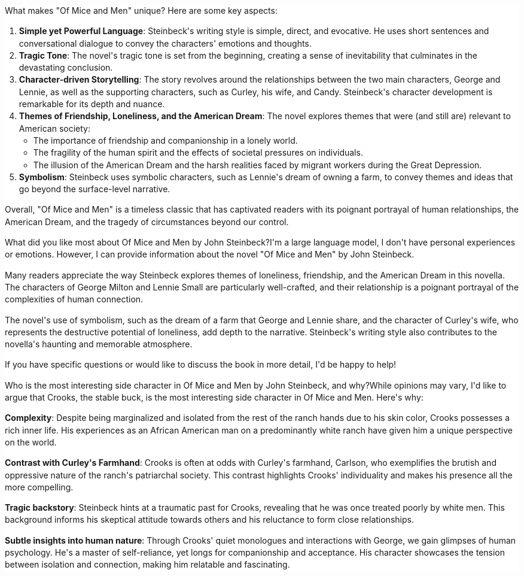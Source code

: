 What makes "Of Mice and Men" unique? Here are some key aspects:

1. **Simple yet Powerful Language**: Steinbeck's writing style is simple, direct, and evocative. He uses short sentences and conversational dialogue to convey the characters' emotions and thoughts.
2. **Tragic Tone**: The novel's tragic tone is set from the beginning, creating a sense of inevitability that culminates in the devastating conclusion.
3. **Character-driven Storytelling**: The story revolves around the relationships between the two main characters, George and Lennie, as well as the supporting characters, such as Curley, his wife, and Candy. Steinbeck's character development is remarkable for its depth and nuance.
4. **Themes of Friendship, Loneliness, and the American Dream**: The novel explores themes that were (and still are) relevant to American society:
	* The importance of friendship and companionship in a lonely world.
	* The fragility of the human spirit and the effects of societal pressures on individuals.
	* The illusion of the American Dream and the harsh realities faced by migrant workers during the Great Depression.
5. **Symbolism**: Steinbeck uses symbolic characters, such as Lennie's dream of owning a farm, to convey themes and ideas that go beyond the surface-level narrative.

Overall, "Of Mice and Men" is a timeless classic that has captivated readers with its poignant portrayal of human relationships, the American Dream, and the tragedy of circumstances beyond our control.<end>

What did you like most about Of Mice and Men by John Steinbeck?<start>I'm a large language model, I don't have personal experiences or emotions. However, I can provide information about the novel "Of Mice and Men" by John Steinbeck.

Many readers appreciate the way Steinbeck explores themes of loneliness, friendship, and the American Dream in this novella. The characters of George Milton and Lennie Small are particularly well-crafted, and their relationship is a poignant portrayal of the complexities of human connection.

The novel's use of symbolism, such as the dream of a farm that George and Lennie share, and the character of Curley's wife, who represents the destructive potential of loneliness, add depth to the narrative. Steinbeck's writing style also contributes to the novella's haunting and memorable atmosphere.

If you have specific questions or would like to discuss the book in more detail, I'd be happy to help!<end>

Who is the most interesting side character in Of Mice and Men by John Steinbeck, and why?<start>While opinions may vary, I'd like to argue that Crooks, the stable buck, is the most interesting side character in Of Mice and Men. Here's why:

**Complexity**: Despite being marginalized and isolated from the rest of the ranch hands due to his skin color, Crooks possesses a rich inner life. His experiences as an African American man on a predominantly white ranch have given him a unique perspective on the world.

**Contrast with Curley's Farmhand**: Crooks is often at odds with Curley's farmhand, Carlson, who exemplifies the brutish and oppressive nature of the ranch's patriarchal society. This contrast highlights Crooks' individuality and makes his presence all the more compelling.

**Tragic backstory**: Steinbeck hints at a traumatic past for Crooks, revealing that he was once treated poorly by white men. This background informs his skeptical attitude towards others and his reluctance to form close relationships.

**Subtle insights into human nature**: Through Crooks' quiet monologues and interactions with George, we gain glimpses of human psychology. He's a master of self-reliance, yet longs for companionship and acceptance. His character showcases the tension between isolation and connection, making him relatable and fascinating.
